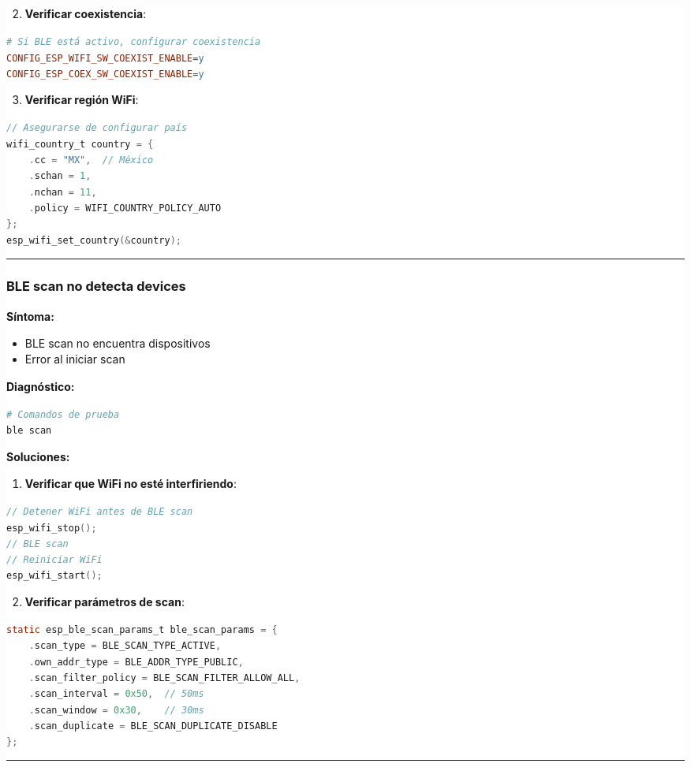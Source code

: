 2. **Verificar coexistencia**:
```ini
# Si BLE está activo, configurar coexistencia
CONFIG_ESP_WIFI_SW_COEXIST_ENABLE=y
CONFIG_ESP_COEX_SW_COEXIST_ENABLE=y
```

3. **Verificar región WiFi**:
```c
// Asegurarse de configurar país
wifi_country_t country = {
    .cc = "MX",  // México
    .schan = 1,
    .nchan = 11,
    .policy = WIFI_COUNTRY_POLICY_AUTO
};
esp_wifi_set_country(&country);
```

---

### BLE scan no detecta devices

**Síntoma:**
- BLE scan no encuentra dispositivos
- Error al iniciar scan

**Diagnóstico:**
```bash
# Comandos de prueba
ble scan
```

**Soluciones:**

1. **Verificar que WiFi no esté interfiriendo**:
```c
// Detener WiFi antes de BLE scan
esp_wifi_stop();
// BLE scan
// Reiniciar WiFi
esp_wifi_start();
```

2. **Verificar parámetros de scan**:
```c
static esp_ble_scan_params_t ble_scan_params = {
    .scan_type = BLE_SCAN_TYPE_ACTIVE,
    .own_addr_type = BLE_ADDR_TYPE_PUBLIC,
    .scan_filter_policy = BLE_SCAN_FILTER_ALLOW_ALL,
    .scan_interval = 0x50,  // 50ms
    .scan_window = 0x30,    // 30ms
    .scan_duplicate = BLE_SCAN_DUPLICATE_DISABLE
};
```

---